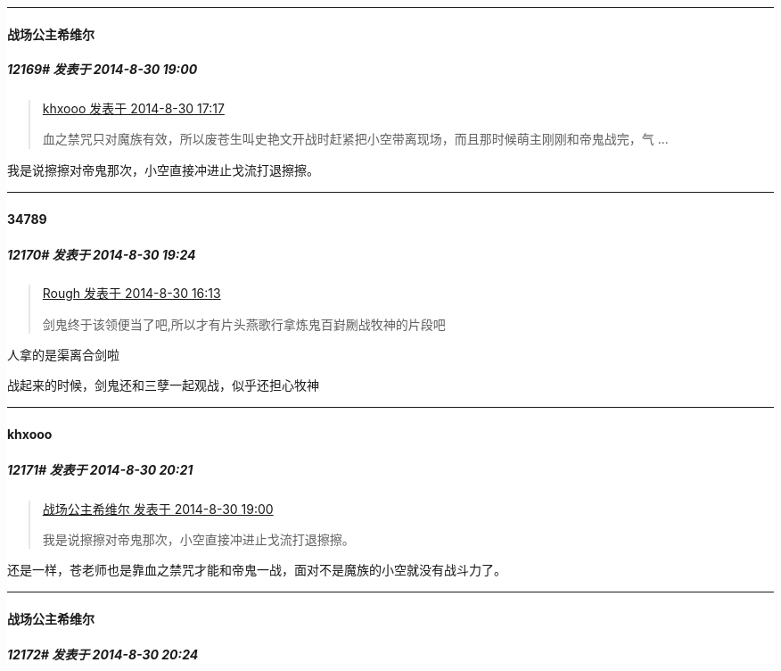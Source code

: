 -----

####  战场公主希维尔  
##### 12169#       发表于 2014-8-30 19:00



<blockquote><a href="httphttps://bbs.saraba1st.com/2b/forum.php?mod=redirect&amp;goto=findpost&amp;pid=26479243&amp;ptid=346283" target="_blank">khxooo 发表于 2014-8-30 17:17</a>

血之禁咒只对魔族有效，所以废苍生叫史艳文开战时赶紧把小空带离现场，而且那时候萌主刚刚和帝鬼战完，气 ...</blockquote>
我是说擦擦对帝鬼那次，小空直接冲进止戈流打退擦擦。







-----

####  34789  
##### 12170#       发表于 2014-8-30 19:24



<blockquote><a href="httphttps://bbs.saraba1st.com/2b/forum.php?mod=redirect&amp;goto=findpost&amp;pid=26478856&amp;ptid=346283" target="_blank">Rough 发表于 2014-8-30 16:13</a>

剑鬼终于该领便当了吧,所以才有片头燕歌行拿炼鬼百崶劂战牧神的片段吧</blockquote>
人拿的是渠离合剑啦

战起来的时候，剑鬼还和三孽一起观战，似乎还担心牧神







-----

####  khxooo  
##### 12171#       发表于 2014-8-30 20:21



<blockquote><a href="httphttps://bbs.saraba1st.com/2b/forum.php?mod=redirect&amp;goto=findpost&amp;pid=26479831&amp;ptid=346283" target="_blank">战场公主希维尔 发表于 2014-8-30 19:00</a>

我是说擦擦对帝鬼那次，小空直接冲进止戈流打退擦擦。</blockquote>
还是一样，苍老师也是靠血之禁咒才能和帝鬼一战，面对不是魔族的小空就没有战斗力了。







-----

####  战场公主希维尔  
##### 12172#       发表于 2014-8-30 20:24

